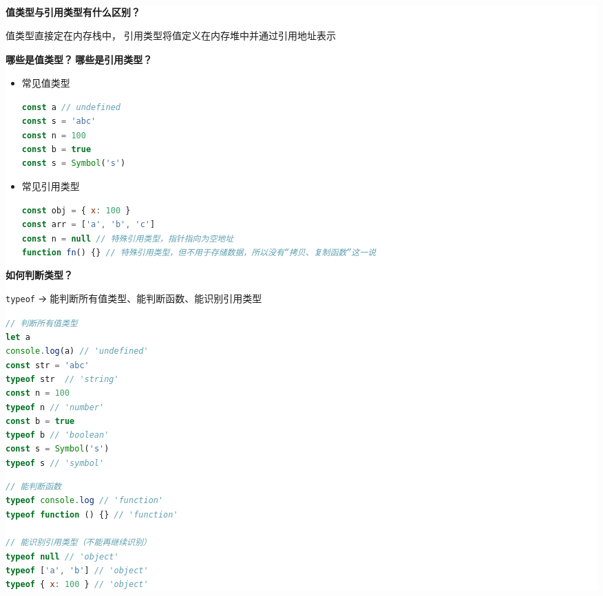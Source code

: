 

**值类型与引用类型有什么区别？**

值类型直接定在内存栈中，   引用类型将值定义在内存堆中并通过引用地址表示



**哪些是值类型？ 哪些是引用类型？**

+ 常见值类型

  ``` js
  const a // undefined
  const s = 'abc'
  const n = 100
  const b = true
  const s = Symbol('s')
  ```

+ 常见引用类型

  ``` js
  const obj = { x: 100 }
  const arr = ['a', 'b', 'c']
  const n = null // 特殊引用类型，指针指向为空地址
  function fn() {} // 特殊引用类型，但不用于存储数据，所以没有“拷贝、复制函数”这一说
  ```



**如何判断类型？**

`typeof`  ->  能判断所有值类型、能判断函数、能识别引用类型

``` js
// 判断所有值类型
let a
console.log(a) // 'undefined'
const str = 'abc'
typeof str  // 'string'
const n = 100
typeof n // 'number'
const b = true
typeof b // 'boolean'
const s = Symbol('s')
typeof s // 'symbol'
```

``` js
// 能判断函数
typeof console.log // 'function'
typeof function () {} // 'function'

// 能识别引用类型（不能再继续识别）
typeof null // 'object'
typeof ['a', 'b'] // 'object'
typeof { x: 100 } // 'object'
```
